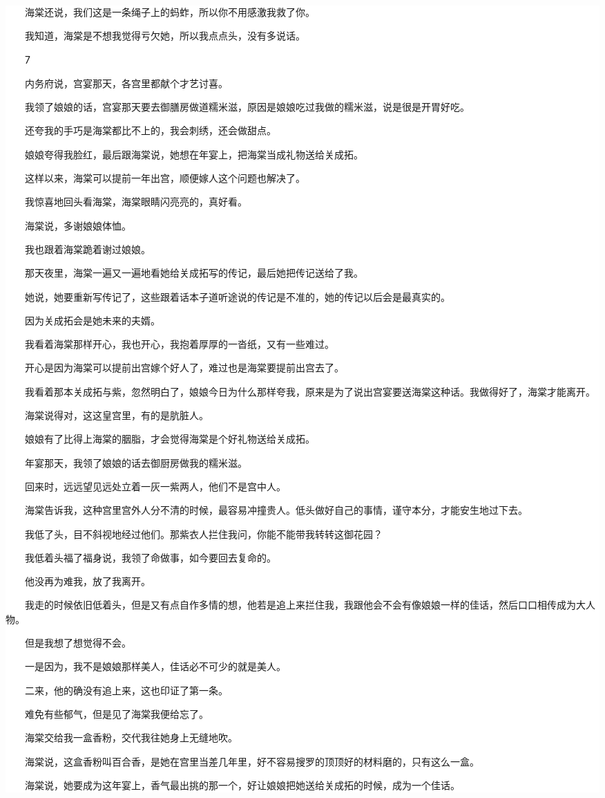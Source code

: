 &emsp;&emsp;海棠还说，我们这是一条绳子上的蚂蚱，所以你不用感激我救了你。  
  
&emsp;&emsp;我知道，海棠是不想我觉得亏欠她，所以我点点头，没有多说话。  
  
&emsp;&emsp;7  
  
&emsp;&emsp;内务府说，宫宴那天，各宫里都献个才艺讨喜。  
  
&emsp;&emsp;我领了娘娘的话，宫宴那天要去御膳房做道糯米滋，原因是娘娘吃过我做的糯米滋，说是很是开胃好吃。  
  
&emsp;&emsp;还夸我的手巧是海棠都比不上的，我会刺绣，还会做甜点。  
  
&emsp;&emsp;娘娘夸得我脸红，最后跟海棠说，她想在年宴上，把海棠当成礼物送给关成拓。  
  
&emsp;&emsp;这样以来，海棠可以提前一年出宫，顺便嫁人这个问题也解决了。  
  
&emsp;&emsp;我惊喜地回头看海棠，海棠眼睛闪亮亮的，真好看。  
  
&emsp;&emsp;海棠说，多谢娘娘体恤。  
  
&emsp;&emsp;我也跟着海棠跪着谢过娘娘。  
  
&emsp;&emsp;那天夜里，海棠一遍又一遍地看她给关成拓写的传记，最后她把传记送给了我。  
  
&emsp;&emsp;她说，她要重新写传记了，这些跟着话本子道听途说的传记是不准的，她的传记以后会是最真实的。  
  
&emsp;&emsp;因为关成拓会是她未来的夫婿。  
  
&emsp;&emsp;我看着海棠那样开心，我也开心，我抱着厚厚的一沓纸，又有一些难过。  
  
&emsp;&emsp;开心是因为海棠可以提前出宫嫁个好人了，难过也是海棠要提前出宫去了。  
  
&emsp;&emsp;我看着那本关成拓与紫，忽然明白了，娘娘今日为什么那样夸我，原来是为了说出宫宴要送海棠这种话。我做得好了，海棠才能离开。  
  
&emsp;&emsp;海棠说得对，这这皇宫里，有的是肮脏人。  
  
&emsp;&emsp;娘娘有了比得上海棠的胭脂，才会觉得海棠是个好礼物送给关成拓。  
  
&emsp;&emsp;年宴那天，我领了娘娘的话去御厨房做我的糯米滋。  
  
&emsp;&emsp;回来时，远远望见远处立着一灰一紫两人，他们不是宫中人。  
  
&emsp;&emsp;海棠告诉我，这种宫里宫外人分不清的时候，最容易冲撞贵人。低头做好自己的事情，谨守本分，才能安生地过下去。  
  
&emsp;&emsp;我低了头，目不斜视地经过他们。那紫衣人拦住我问，你能不能带我转转这御花园？  
  
&emsp;&emsp;我低着头福了福身说，我领了命做事，如今要回去复命的。  
  
&emsp;&emsp;他没再为难我，放了我离开。  
  
&emsp;&emsp;我走的时候依旧低着头，但是又有点自作多情的想，他若是追上来拦住我，我跟他会不会有像娘娘一样的佳话，然后口口相传成为大人物。  
  
&emsp;&emsp;但是我想了想觉得不会。  
  
&emsp;&emsp;一是因为，我不是娘娘那样美人，佳话必不可少的就是美人。  
  
&emsp;&emsp;二来，他的确没有追上来，这也印证了第一条。  
  
&emsp;&emsp;难免有些郁气，但是见了海棠我便给忘了。  
  
&emsp;&emsp;海棠交给我一盒香粉，交代我往她身上无缝地吹。  
  
&emsp;&emsp;海棠说，这盒香粉叫百合香，是她在宫里当差几年里，好不容易搜罗的顶顶好的材料磨的，只有这么一盒。  
  
&emsp;&emsp;海棠说，她要成为这年宴上，香气最出挑的那一个，好让娘娘把她送给关成拓的时候，成为一个佳话。  
  
